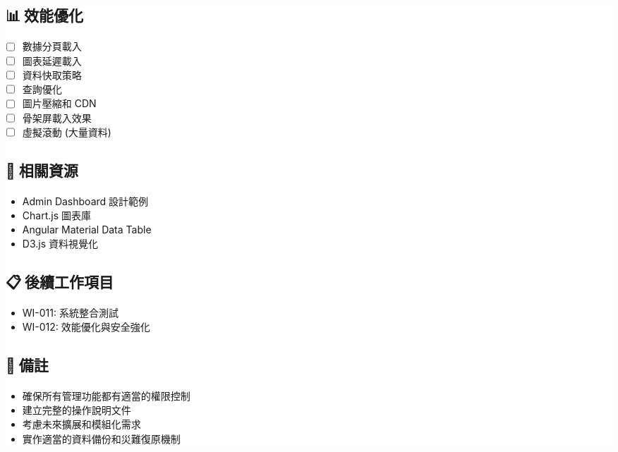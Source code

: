 ## 📊 效能優化
- [ ] 數據分頁載入
- [ ] 圖表延遲載入
- [ ] 資料快取策略
- [ ] 查詢優化
- [ ] 圖片壓縮和 CDN
- [ ] 骨架屏載入效果
- [ ] 虛擬滾動 (大量資料)

## 🔗 相關資源
- Admin Dashboard 設計範例
- Chart.js 圖表庫
- Angular Material Data Table
- D3.js 資料視覺化

## 📋 後續工作項目
- WI-011: 系統整合測試
- WI-012: 效能優化與安全強化

## 📝 備註
- 確保所有管理功能都有適當的權限控制
- 建立完整的操作說明文件
- 考慮未來擴展和模組化需求
- 實作適當的資料備份和災難復原機制

